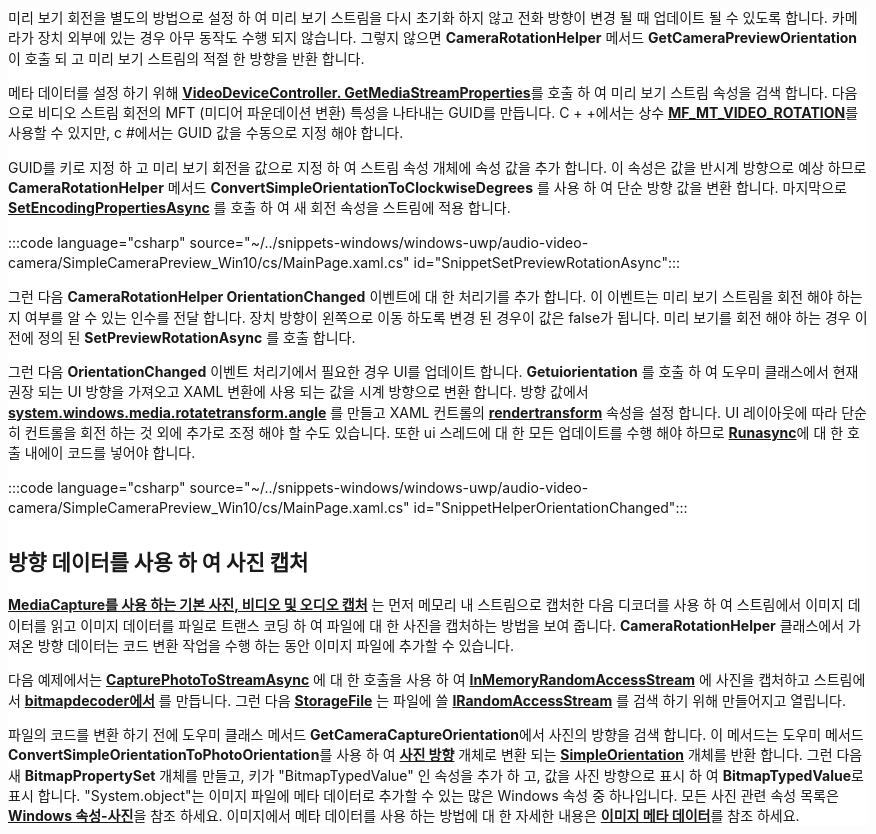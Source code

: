 미리 보기 회전을 별도의 방법으로 설정 하 여 미리 보기 스트림을 다시 초기화 하지 않고 전화 방향이 변경 될 때 업데이트 될 수 있도록 합니다. 카메라가 장치 외부에 있는 경우 아무 동작도 수행 되지 않습니다. 그렇지 않으면 **CameraRotationHelper** 메서드 **GetCameraPreviewOrientation** 이 호출 되 고 미리 보기 스트림의 적절 한 방향을 반환 합니다. 

메타 데이터를 설정 하기 위해 [**VideoDeviceController. GetMediaStreamProperties**](/uwp/api/windows.media.devices.videodevicecontroller.getmediastreamproperties)를 호출 하 여 미리 보기 스트림 속성을 검색 합니다. 다음으로 비디오 스트림 회전의 MFT (미디어 파운데이션 변환) 특성을 나타내는 GUID를 만듭니다. C + +에서는 상수 [**MF_MT_VIDEO_ROTATION**](/windows/desktop/medfound/mf-mt-video-rotation)를 사용할 수 있지만, c #에서는 GUID 값을 수동으로 지정 해야 합니다. 

GUID를 키로 지정 하 고 미리 보기 회전을 값으로 지정 하 여 스트림 속성 개체에 속성 값을 추가 합니다. 이 속성은 값을 반시계 방향으로 예상 하므로 **CameraRotationHelper** 메서드 **ConvertSimpleOrientationToClockwiseDegrees** 를 사용 하 여 단순 방향 값을 변환 합니다. 마지막으로 [**SetEncodingPropertiesAsync**](/uwp/api/Windows.Media.Capture.MediaCapture#Windows_Media_Capture_MediaCapture_SetEncodingPropertiesAsync_Windows_Media_Capture_MediaStreamType_Windows_Media_MediaProperties_IMediaEncodingProperties_Windows_Media_MediaProperties_MediaPropertySet_) 를 호출 하 여 새 회전 속성을 스트림에 적용 합니다.

:::code language="csharp" source="~/../snippets-windows/windows-uwp/audio-video-camera/SimpleCameraPreview_Win10/cs/MainPage.xaml.cs" id="SnippetSetPreviewRotationAsync":::

그런 다음 **CameraRotationHelper OrientationChanged** 이벤트에 대 한 처리기를 추가 합니다. 이 이벤트는 미리 보기 스트림을 회전 해야 하는지 여부를 알 수 있는 인수를 전달 합니다. 장치 방향이 왼쪽으로 이동 하도록 변경 된 경우이 값은 false가 됩니다. 미리 보기를 회전 해야 하는 경우 이전에 정의 된 **SetPreviewRotationAsync** 를 호출 합니다.

그런 다음 **OrientationChanged** 이벤트 처리기에서 필요한 경우 UI를 업데이트 합니다. **Getuiorientation** 를 호출 하 여 도우미 클래스에서 현재 권장 되는 UI 방향을 가져오고 XAML 변환에 사용 되는 값을 시계 방향으로 변환 합니다. 방향 값에서 [**system.windows.media.rotatetransform.angle**](/uwp/api/Windows.UI.Xaml.Media.RotateTransform) 를 만들고 XAML 컨트롤의 [**rendertransform**](/uwp/api/windows.ui.xaml.uielement.rendertransform) 속성을 설정 합니다. UI 레이아웃에 따라 단순히 컨트롤을 회전 하는 것 외에 추가로 조정 해야 할 수도 있습니다. 또한 ui 스레드에 대 한 모든 업데이트를 수행 해야 하므로 [**Runasync**](/uwp/api/Windows.UI.Core.CoreDispatcher#Windows_UI_Core_CoreDispatcher_RunAsync_Windows_UI_Core_CoreDispatcherPriority_Windows_UI_Core_DispatchedHandler_)에 대 한 호출 내에이 코드를 넣어야 합니다.  

:::code language="csharp" source="~/../snippets-windows/windows-uwp/audio-video-camera/SimpleCameraPreview_Win10/cs/MainPage.xaml.cs" id="SnippetHelperOrientationChanged":::

## <a name="capture-a-photo-with-orientation-data"></a>방향 데이터를 사용 하 여 사진 캡처
[**MediaCapture를 사용 하는 기본 사진, 비디오 및 오디오 캡처**](basic-photo-video-and-audio-capture-with-mediacapture.md) 는 먼저 메모리 내 스트림으로 캡처한 다음 디코더를 사용 하 여 스트림에서 이미지 데이터를 읽고 이미지 데이터를 파일로 트랜스 코딩 하 여 파일에 대 한 사진을 캡처하는 방법을 보여 줍니다. **CameraRotationHelper** 클래스에서 가져온 방향 데이터는 코드 변환 작업을 수행 하는 동안 이미지 파일에 추가할 수 있습니다.

다음 예제에서는 [**CapturePhotoToStreamAsync**](/uwp/api/windows.media.capture.mediacapture.capturephototostreamasync) 에 대 한 호출을 사용 하 여 [**InMemoryRandomAccessStream**](/uwp/api/Windows.Storage.Streams.InMemoryRandomAccessStream) 에 사진을 캡처하고 스트림에서 [**bitmapdecoder에서**](/uwp/api/Windows.Graphics.Imaging.BitmapDecoder) 를 만듭니다. 그런 다음 [**StorageFile**](/uwp/api/Windows.Storage.StorageFile) 는 파일에 쓸 [**IRandomAccessStream**](/uwp/api/Windows.Storage.Streams.IRandomAccessStream) 를 검색 하기 위해 만들어지고 열립니다. 

파일의 코드를 변환 하기 전에 도우미 클래스 메서드 **GetCameraCaptureOrientation**에서 사진의 방향을 검색 합니다. 이 메서드는 도우미 메서드 **ConvertSimpleOrientationToPhotoOrientation**를 사용 하 여 [**사진 방향**](/uwp/api/Windows.Storage.FileProperties.PhotoOrientation) 개체로 변환 되는 [**SimpleOrientation**](/uwp/api/Windows.Devices.Sensors.SimpleOrientation) 개체를 반환 합니다. 그런 다음 새 **BitmapPropertySet** 개체를 만들고, 키가 "BitmapTypedValue" 인 속성을 추가 하 고, 값을 사진 방향으로 표시 하 여 **BitmapTypedValue**로 표시 합니다. "System.object"는 이미지 파일에 메타 데이터로 추가할 수 있는 많은 Windows 속성 중 하나입니다. 모든 사진 관련 속성 목록은 [**Windows 속성-사진**](/previous-versions/ff516600(v=vs.85))을 참조 하세요. 이미지에서 메타 데이터를 사용 하는 방법에 대 한 자세한 내용은 [**이미지 메타 데이터**](image-metadata.md)를 참조 하세요.
